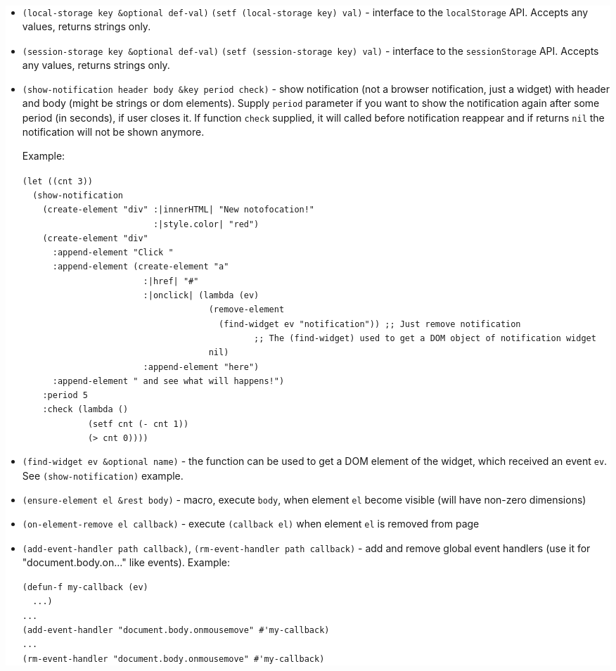 - `(local-storage key &optional def-val)` `(setf (local-storage key) val)` - interface to the `localStorage` API. Accepts any values, returns strings only.

- `(session-storage key &optional def-val)` `(setf (session-storage key) val)` - interface to the `sessionStorage` API. Accepts any values, returns strings only.

- `(show-notification header body &key period check)` - show notification (not a browser notification, just a widget) with header and body (might be strings or dom elements). Supply `period` parameter if you want to show the notification again after some period (in seconds), if user closes it. If function `check` supplied, it will called before notification reappear and if returns `nil` the notification will not be shown anymore.

  Example:

  ```
  (let ((cnt 3))
    (show-notification
      (create-element "div" :|innerHTML| "New notofocation!"
                            :|style.color| "red")
      (create-element "div"
        :append-element "Click "
        :append-element (create-element "a"
                          :|href| "#"
                          :|onclick| (lambda (ev)
                                       (remove-element
                                         (find-widget ev "notification")) ;; Just remove notification
                                                ;; The (find-widget) used to get a DOM object of notification widget
                                       nil)
                          :append-element "here")
        :append-element " and see what will happens!")
      :period 5
      :check (lambda ()
               (setf cnt (- cnt 1))
               (> cnt 0))))
  ```

- `(find-widget ev &optional name)` - the function can be used to get a DOM element of the widget, which received an event `ev`. See `(show-notification)` example.

- `(ensure-element el &rest body)` - macro, execute `body`, when element `el` become visible (will have non-zero dimensions)

- `(on-element-remove el callback)` - execute `(callback el)` when element `el` is removed from page

- `(add-event-handler path callback)`, `(rm-event-handler path callback)` - add and remove global event handlers (use it for "document.body.on..." like events). Example:

  ```
  (defun-f my-callback (ev)
    ...)
  ...
  (add-event-handler "document.body.onmousemove" #'my-callback)
  ...
  (rm-event-handler "document.body.onmousemove" #'my-callback)
  ```
